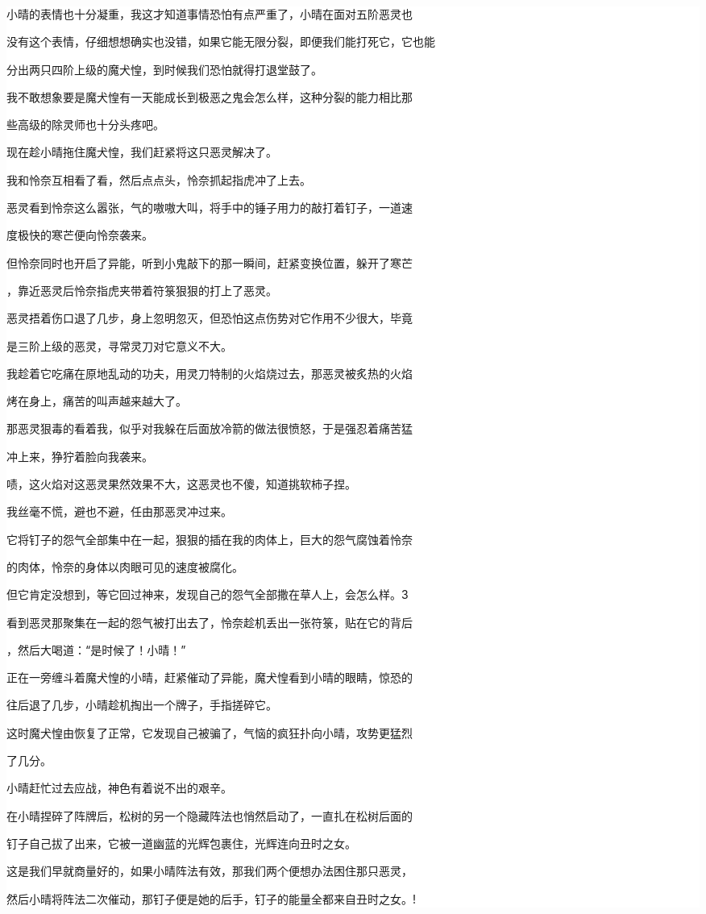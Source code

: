 小晴的表情也十分凝重，我这才知道事情恐怕有点严重了，小晴在面对五阶恶灵也

没有这个表情，仔细想想确实也没错，如果它能无限分裂，即便我们能打死它，它也能

分出两只四阶上级的魔犬惶，到时候我们恐怕就得打退堂鼓了。

我不敢想象要是魔犬惶有一天能成长到极恶之鬼会怎么样，这种分裂的能力相比那

些高级的除灵师也十分头疼吧。

现在趁小晴拖住魔犬惶，我们赶紧将这只恶灵解决了。

我和怜奈互相看了看，然后点点头，怜奈抓起指虎冲了上去。

恶灵看到怜奈这么嚣张，气的嗷嗷大叫，将手中的锤子用力的敲打着钉子，一道速

度极快的寒芒便向怜奈袭来。

但怜奈同时也开启了异能，听到小鬼敲下的那一瞬间，赶紧变换位置，躲开了寒芒

，靠近恶灵后怜奈指虎夹带着符箓狠狠的打上了恶灵。

恶灵捂着伤口退了几步，身上忽明忽灭，但恐怕这点伤势对它作用不少很大，毕竟

是三阶上级的恶灵，寻常灵刀对它意义不大。

我趁着它吃痛在原地乱动的功夫，用灵刀特制的火焰烧过去，那恶灵被炙热的火焰

烤在身上，痛苦的叫声越来越大了。

那恶灵狠毒的看着我，似乎对我躲在后面放冷箭的做法很愤怒，于是强忍着痛苦猛

冲上来，狰狞着脸向我袭来。

啧，这火焰对这恶灵果然效果不大，这恶灵也不傻，知道挑软柿子捏。

我丝毫不慌，避也不避，任由那恶灵冲过来。

它将钉子的怨气全部集中在一起，狠狠的插在我的肉体上，巨大的怨气腐蚀着怜奈

的肉体，怜奈的身体以肉眼可见的速度被腐化。

但它肯定没想到，等它回过神来，发现自己的怨气全部撒在草人上，会怎么样。3

看到恶灵那聚集在一起的怨气被打出去了，怜奈趁机丢出一张符箓，贴在它的背后

，然后大喝道：“是时候了！小晴！”

正在一旁缠斗着魔犬惶的小晴，赶紧催动了异能，魔犬惶看到小晴的眼睛，惊恐的

往后退了几步，小晴趁机掏出一个牌子，手指搓碎它。

这时魔犬惶由恢复了正常，它发现自己被骗了，气恼的疯狂扑向小晴，攻势更猛烈

了几分。

小晴赶忙过去应战，神色有着说不出的艰辛。

在小晴捏碎了阵牌后，松树的另一个隐藏阵法也悄然启动了，一直扎在松树后面的

钉子自己拔了出来，它被一道幽蓝的光辉包裹住，光辉连向丑时之女。

这是我们早就商量好的，如果小晴阵法有效，那我们两个便想办法困住那只恶灵，

然后小晴将阵法二次催动，那钉子便是她的后手，钉子的能量全都来自丑时之女。!
